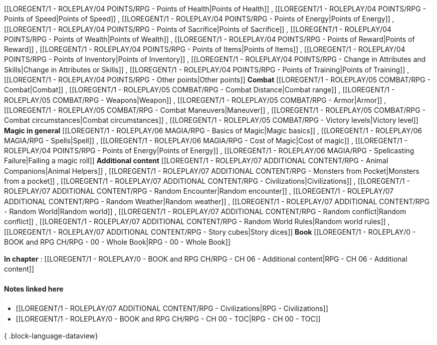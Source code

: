 [[LOREGENT/1 - ROLEPLAY/04 POINTS/RPG - Points of Health\|Points of Health]] , [[LOREGENT/1 - ROLEPLAY/04 POINTS/RPG - Points of Speed\|Points of Speed]] , [[LOREGENT/1 - ROLEPLAY/04 POINTS/RPG - Points of Energy\|Points of Energy]] , [[LOREGENT/1 - ROLEPLAY/04 POINTS/RPG - Points of Sacrifice\|Points of Sacrifice]] , [[LOREGENT/1 - ROLEPLAY/04 POINTS/RPG - Points of Wealth\|Points of Wealth]] , [[LOREGENT/1 - ROLEPLAY/04 POINTS/RPG - Points of Reward\|Points of Reward]] , [[LOREGENT/1 - ROLEPLAY/04 POINTS/RPG - Points of Items\|Points of Items]] , [[LOREGENT/1 - ROLEPLAY/04 POINTS/RPG - Points of Inventory\|Points of Inventory]] , [[LOREGENT/1 - ROLEPLAY/04 POINTS/RPG - Change in Attributes and Skills\|Change in Attributes or Skills]] , [[LOREGENT/1 - ROLEPLAY/04 POINTS/RPG - Points of Training\|Points of Training]] , [[LOREGENT/1 - ROLEPLAY/04 POINTS/RPG - Other points\|Other points]]
**Combat**
[[LOREGENT/1 - ROLEPLAY/05 COMBAT/RPG - Combat\|Combat]] , [[LOREGENT/1 - ROLEPLAY/05 COMBAT/RPG - Combat Distance\|Combat range]] , [[LOREGENT/1 - ROLEPLAY/05 COMBAT/RPG - Weapons\|Weapon]] , [[LOREGENT/1 - ROLEPLAY/05 COMBAT/RPG - Armor\|Armor]] , [[LOREGENT/1 - ROLEPLAY/05 COMBAT/RPG - Combat Maneuvers\|Maneuver]] , [[LOREGENT/1 - ROLEPLAY/05 COMBAT/RPG - Combat circumstances\|Combat circumstances]] , [[LOREGENT/1 - ROLEPLAY/05 COMBAT/RPG - Victory levels\|Victory level]]
**Magic in general**
[[LOREGENT/1 - ROLEPLAY/06 MAGIA/RPG - Basics of Magic\|Magic basics]] , [[LOREGENT/1 - ROLEPLAY/06 MAGIA/RPG - Spells\|Spell]] , [[LOREGENT/1 - ROLEPLAY/06 MAGIA/RPG - Cost of Magic\|Cost of magic]] , [[LOREGENT/1 - ROLEPLAY/04 POINTS/RPG - Points of Energy\|Points of Energy]] , [[LOREGENT/1 - ROLEPLAY/06 MAGIA/RPG - Spellcasting Failure\|Failing a magic roll]]
**Additional content**
[[LOREGENT/1 - ROLEPLAY/07 ADDITIONAL CONTENT/RPG - Animal Companions\|Animal Helpers]] , [[LOREGENT/1 - ROLEPLAY/07 ADDITIONAL CONTENT/RPG - Monsters from Pocket\|Monsters from a pocket]] , [[LOREGENT/1 - ROLEPLAY/07 ADDITIONAL CONTENT/RPG - Civilizations\|Civilizations]] , [[LOREGENT/1 - ROLEPLAY/07 ADDITIONAL CONTENT/RPG - Random Encounter\|Random encounter]] , [[LOREGENT/1 - ROLEPLAY/07 ADDITIONAL CONTENT/RPG - Random Weather\|Random weather]] , [[LOREGENT/1 - ROLEPLAY/07 ADDITIONAL CONTENT/RPG - Random World\|Random world]] , [[LOREGENT/1 - ROLEPLAY/07 ADDITIONAL CONTENT/RPG - Random conflict\|Random conflict]] , [[LOREGENT/1 - ROLEPLAY/07 ADDITIONAL CONTENT/RPG - Random World Rules\|Random world rules]] , [[LOREGENT/1 - ROLEPLAY/07 ADDITIONAL CONTENT/RPG - Story cubes\|Story dices]]
**Book**
[[LOREGENT/1 - ROLEPLAY/0 - BOOK and RPG CH/RPG - 00 - Whole Book\|RPG - 00 - Whole Book]]

</div></div>


**In chapter** : [[LOREGENT/1 - ROLEPLAY/0 - BOOK and RPG CH/RPG - CH 06 - Additional content\|RPG - CH 06 - Additional content]] 

#### Notes linked here
- [[LOREGENT/1 - ROLEPLAY/07 ADDITIONAL CONTENT/RPG - Civilizations\|RPG - Civilizations]]
- [[LOREGENT/1 - ROLEPLAY/0 - BOOK and RPG CH/RPG - CH 00 - TOC\|RPG - CH 00 - TOC]]

{ .block-language-dataview}

